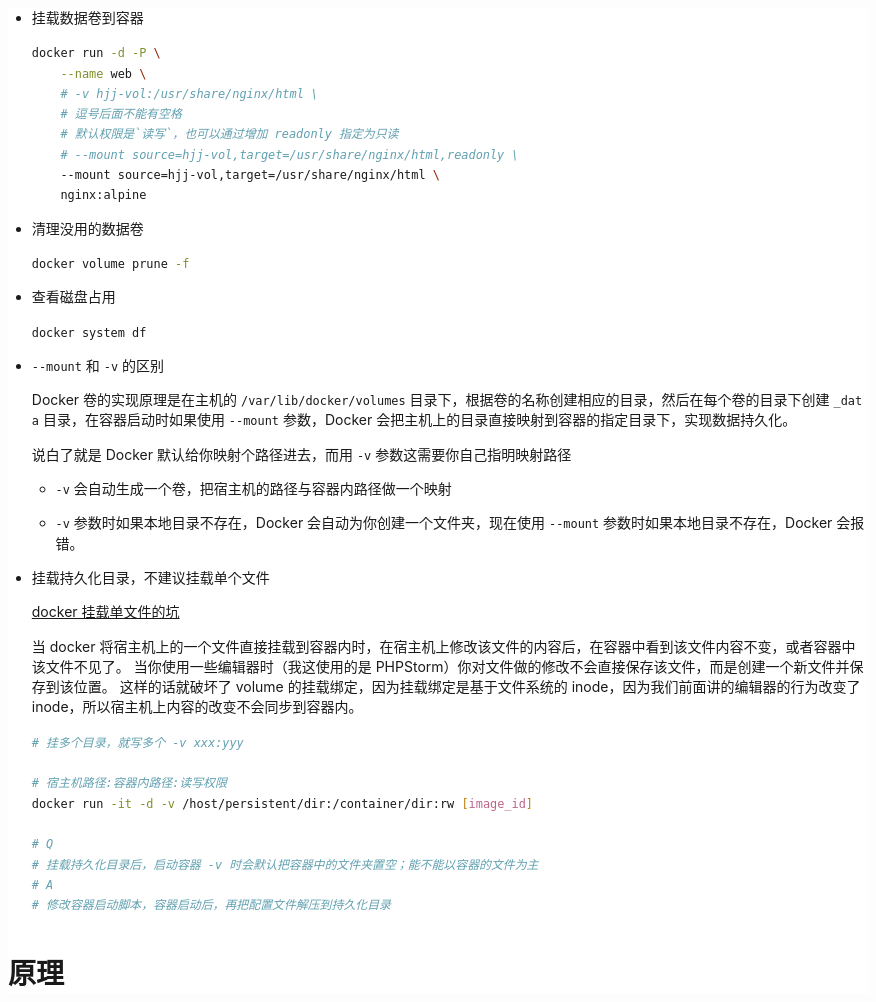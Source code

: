 - 挂载数据卷到容器

  ```sh
  docker run -d -P \
      --name web \
      # -v hjj-vol:/usr/share/nginx/html \
      # 逗号后面不能有空格
      # 默认权限是`读写`，也可以通过增加 readonly 指定为只读
      # --mount source=hjj-vol,target=/usr/share/nginx/html,readonly \
      --mount source=hjj-vol,target=/usr/share/nginx/html \
      nginx:alpine
  ```

- 清理没用的数据卷

  ```sh
  docker volume prune -f
  ```

- 查看磁盘占用

  ```sh
  docker system df
  ```

- `--mount` 和 `-v` 的区别

  Docker 卷的实现原理是在主机的 `/var/lib/docker/volumes` 目录下，根据卷的名称创建相应的目录，然后在每个卷的目录下创建 `_data` 目录，在容器启动时如果使用 `--mount` 参数，Docker 会把主机上的目录直接映射到容器的指定目录下，实现数据持久化。

  说白了就是 Docker 默认给你映射个路径进去，而用 `-v` 参数这需要你自己指明映射路径

  - `-v` 会自动生成一个卷，把宿主机的路径与容器内路径做一个映射

  - `-v` 参数时如果本地目录不存在，Docker 会自动为你创建一个文件夹，现在使用 `--mount` 参数时如果本地目录不存在，Docker 会报错。

- 挂载持久化目录，不建议挂载单个文件

  [docker 挂载单文件的坑](https://yuansmin.github.io/2019/docker-mount-single-file/)

  当 docker 将宿主机上的一个文件直接挂载到容器内时，在宿主机上修改该文件的内容后，在容器中看到该文件内容不变，或者容器中该文件不见了。
  当你使用一些编辑器时（我这使用的是 PHPStorm）你对文件做的修改不会直接保存该文件，而是创建一个新文件并保存到该位置。
  这样的话就破坏了 volume 的挂载绑定，因为挂载绑定是基于文件系统的 inode，因为我们前面讲的编辑器的行为改变了 inode，所以宿主机上内容的改变不会同步到容器内。

  ```sh
  # 挂多个目录，就写多个 -v xxx:yyy

  # 宿主机路径:容器内路径:读写权限
  docker run -it -d -v /host/persistent/dir:/container/dir:rw [image_id]

  # Q
  # 挂载持久化目录后，启动容器 -v 时会默认把容器中的文件夹置空；能不能以容器的文件为主
  # A
  # 修改容器启动脚本，容器启动后，再把配置文件解压到持久化目录
  ```

# 原理
